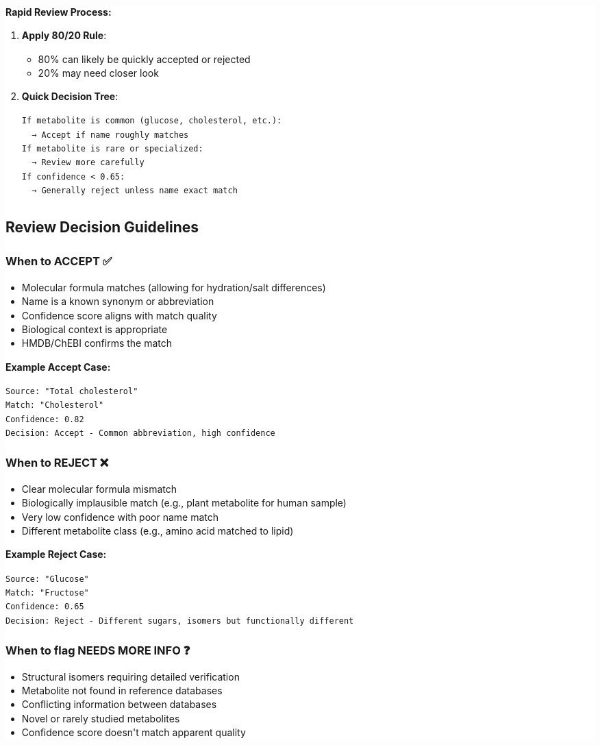 **Rapid Review Process:**

1. **Apply 80/20 Rule**:
   - 80% can likely be quickly accepted or rejected
   - 20% may need closer look

2. **Quick Decision Tree**:
   ```
   If metabolite is common (glucose, cholesterol, etc.):
     → Accept if name roughly matches
   If metabolite is rare or specialized:
     → Review more carefully
   If confidence < 0.65:
     → Generally reject unless name exact match
   ```

## Review Decision Guidelines

### When to ACCEPT ✅

- Molecular formula matches (allowing for hydration/salt differences)
- Name is a known synonym or abbreviation
- Confidence score aligns with match quality
- Biological context is appropriate
- HMDB/ChEBI confirms the match

**Example Accept Case:**
```
Source: "Total cholesterol"
Match: "Cholesterol"
Confidence: 0.82
Decision: Accept - Common abbreviation, high confidence
```

### When to REJECT ❌

- Clear molecular formula mismatch
- Biologically implausible match (e.g., plant metabolite for human sample)
- Very low confidence with poor name match
- Different metabolite class (e.g., amino acid matched to lipid)

**Example Reject Case:**
```
Source: "Glucose"
Match: "Fructose"
Confidence: 0.65
Decision: Reject - Different sugars, isomers but functionally different
```

### When to flag NEEDS MORE INFO ❓

- Structural isomers requiring detailed verification
- Metabolite not found in reference databases
- Conflicting information between databases
- Novel or rarely studied metabolites
- Confidence score doesn't match apparent quality
